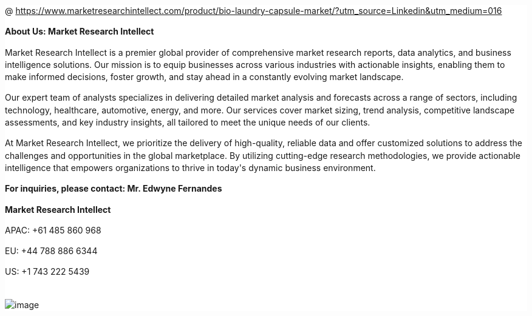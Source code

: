 @</strong>&nbsp;<a href="https://www.marketresearchintellect.com/product/bio-laundry-capsule-market/?utm_source=Linkedin&utm_medium=016">https://www.marketresearchintellect.com/product/bio-laundry-capsule-market/?utm_source=Linkedin&utm_medium=016</a></span></p><p><strong>About Us: Market Research Intellect</strong></p><p>Market Research Intellect is a premier global provider of comprehensive market research reports, data analytics, and business intelligence solutions. Our mission is to equip businesses across various industries with actionable insights, enabling them to make informed decisions, foster growth, and stay ahead in a constantly evolving market landscape.</p><p>Our expert team of analysts specializes in delivering detailed market analysis and forecasts across a range of sectors, including technology, healthcare, automotive, energy, and more. Our services cover market sizing, trend analysis, competitive landscape assessments, and key industry insights, all tailored to meet the unique needs of our clients.</p><p>At Market Research Intellect, we prioritize the delivery of high-quality, reliable data and offer customized solutions to address the challenges and opportunities in the global marketplace. By utilizing cutting-edge research methodologies, we provide actionable intelligence that empowers organizations to thrive in today's dynamic business environment.</p><p><strong>For inquiries, please contact: Mr. Edwyne Fernandes</strong></p><p><strong>Market Research Intellect</strong></p><p>APAC: +61 485 860 968</p><p>EU: +44 788 886 6344</p><p>US: +1 743 222 5439</p></div><div class="article-main__content" data-test-id="publishing-text-block">&nbsp;</div>
![image](https://github.com/user-attachments/assets/9c6246db-8a63-490e-8b92-e9a389325f41)
